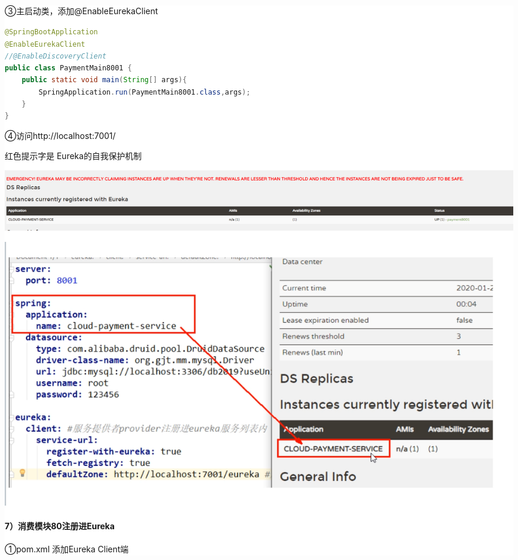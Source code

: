 ③主启动类，添加@EnableEurekaClient

```java
@SpringBootApplication
@EnableEurekaClient
//@EnableDiscoveryClient
public class PaymentMain8001 {
    public static void main(String[] args){
        SpringApplication.run(PaymentMain8001.class,args);
    }
}
```

④访问http://localhost:7001/

红色提示字是 Eureka的自我保护机制

![image-20211007143303893](assets\image-20211007143303893.png)

![image-20211007143352572](assets\image-20211007143352572.png)



#### 7）消费模块80注册进Eureka

①pom.xml 添加Eureka Client端
